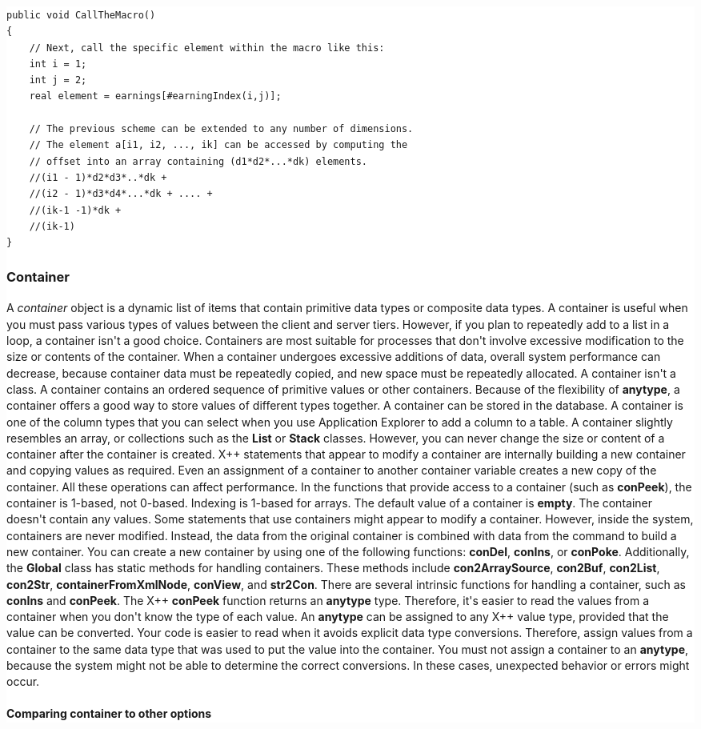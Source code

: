     public void CallTheMacro()
    {
        // Next, call the specific element within the macro like this:
        int i = 1;
        int j = 2;
        real element = earnings[#earningIndex(i,j)];

        // The previous scheme can be extended to any number of dimensions.
        // The element a[i1, i2, ..., ik] can be accessed by computing the
        // offset into an array containing (d1*d2*...*dk) elements.
        //(i1 - 1)*d2*d3*..*dk +
        //(i2 - 1)*d3*d4*...*dk + .... +
        //(ik-1 -1)*dk +
        //(ik-1)
    }

### Container

A *container* object is a dynamic list of items that contain primitive data types or composite data types. A container is useful when you must pass various types of values between the client and server tiers. However, if you plan to repeatedly add to a list in a loop, a container isn't a good choice. Containers are most suitable for processes that don't involve excessive modification to the size or contents of the container. When a container undergoes excessive additions of data, overall system performance can decrease, because container data must be repeatedly copied, and new space must be repeatedly allocated. A container isn't a class. A container contains an ordered sequence of primitive values or other containers. Because of the flexibility of **anytype**, a container offers a good way to store values of different types together. A container can be stored in the database. A container is one of the column types that you can select when you use Application Explorer to add a column to a table. A container slightly resembles an array, or collections such as the **List** or **Stack** classes. However, you can never change the size or content of a container after the container is created. X++ statements that appear to modify a container are internally building a new container and copying values as required. Even an assignment of a container to another container variable creates a new copy of the container. All these operations can affect performance. In the functions that provide access to a container (such as **conPeek**), the container is 1-based, not 0-based. Indexing is 1-based for arrays. The default value of a container is **empty**. The container doesn't contain any values. Some statements that use containers might appear to modify a container. However, inside the system, containers are never modified. Instead, the data from the original container is combined with data from the command to build a new container. You can create a new container by using one of the following functions: **conDel**, **conIns**, or **conPoke**. Additionally, the **Global** class has static methods for handling containers. These methods include **con2ArraySource**, **con2Buf**, **con2List**, **con2Str**, **containerFromXmlNode**, **conView**, and **str2Con**. There are several intrinsic functions for handling a container, such as **conIns** and **conPeek**. The X++ **conPeek** function returns an **anytype** type. Therefore, it's easier to read the values from a container when you don't know the type of each value. An **anytype** can be assigned to any X++ value type, provided that the value can be converted. Your code is easier to read when it avoids explicit data type conversions. Therefore, assign values from a container to the same data type that was used to put the value into the container. You must not assign a container to an **anytype**, because the system might not be able to determine the correct conversions. In these cases, unexpected behavior or errors might occur.

#### Comparing container to other options
